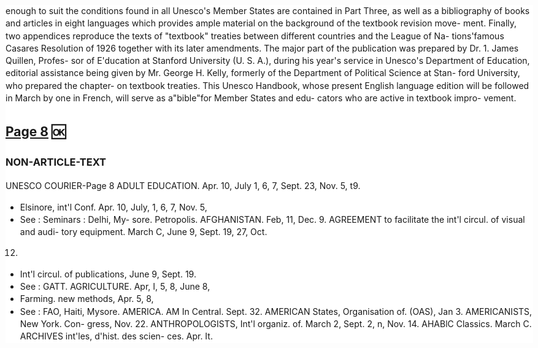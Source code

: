 enough to suit the conditions found in
all Unesco's Member States are contained
in Part Three, as well as a bibliography
of books and articles in eight languages
which provides ample material on the
background of the textbook revision move-
ment. Finally, two appendices reproduce
the texts of "textbook" treaties between
different countries and the League of Na-
tions'famous Casares Resolution of 1926
together with its later amendments.
The major part of the publication was
prepared by Dr. 1. James Quillen, Profes-
sor of E'ducation at Stanford University
(U. S. A.), during his year's service in
Unesco's Department of Education,
editorial assistance being given by
Mr. George H. Kelly, formerly of the
Department of Political Science at Stan-
ford University, who prepared the chapter-
on textbook treaties.
This Unesco Handbook, whose present
English language edition will be followed
in March by one in French, will serve as
a"bible"for Member States and edu-
cators who are active in textbook impro-
vement.
## [Page 8](https://demo.humlab.umu.se/courier/074968engo.pdf#page=8) 🆗
### NON-ARTICLE-TEXT
UNESCO COURIER-Page 8
ADULT EDUCATION. Apr. 10, July
1, 6, 7, Sept. 23, Nov. 5, t9.
- Elsinore, int'l Conf. Apr. 10,
July, 1, 6, 7, Nov. 5,
- See : Seminars : Delhi, My-
sore. Petropolis.
AFGHANISTAN. Feb, 11, Dec. 9.
AGREEMENT to facilitate the int'l
circul. of visual and audi-
tory equipment. March C,
June 9, Sept. 19, 27, Oct.
12.
- Int'l circul. of publications,
June 9, Sept. 19.
- See : GATT.
AGRICULTURE. Apr, I, 5, 8, June
8,
- Farming. new methods, Apr.
5, 8,
- See : FAO, Haiti, Mysore.
AMERICA. AM In Central. Sept. 32.
AMERICAN States, Organisation of.
(OAS), Jan 3.
AMERICANISTS, New York. Con-
gress, Nov. 22.
ANTHROPOLOGISTS, Int'l organiz.
of. March 2, Sept. 2, n,
Nov. 14.
AHABlC Classics. March C.
ARCHIVES int'les, d'hist. des scien-
ces. Apr. It.